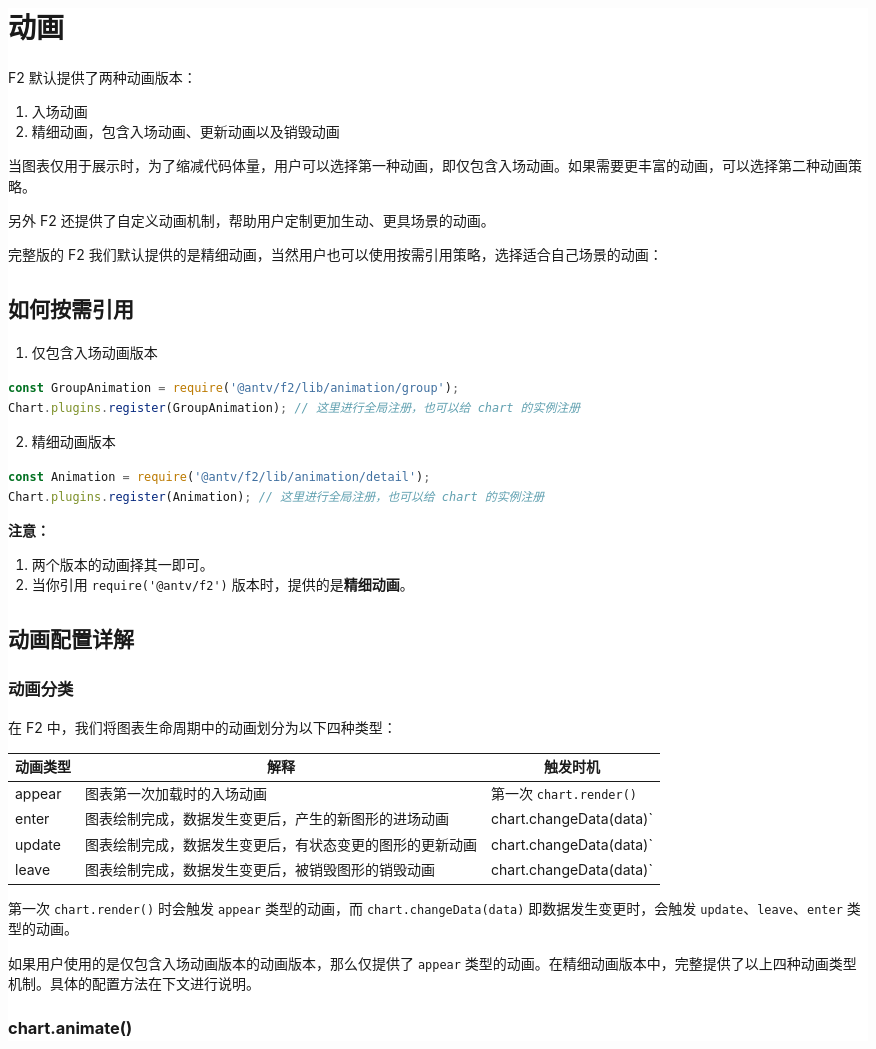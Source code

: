 

# 动画

F2 默认提供了两种动画版本：

1. 入场动画
2. 精细动画，包含入场动画、更新动画以及销毁动画

当图表仅用于展示时，为了缩减代码体量，用户可以选择第一种动画，即仅包含入场动画。如果需要更丰富的动画，可以选择第二种动画策略。

另外 F2 还提供了自定义动画机制，帮助用户定制更加生动、更具场景的动画。

完整版的 F2 我们默认提供的是精细动画，当然用户也可以使用按需引用策略，选择适合自己场景的动画：

## 如何按需引用

1. 仅包含入场动画版本

```js
const GroupAnimation = require('@antv/f2/lib/animation/group');
Chart.plugins.register(GroupAnimation); // 这里进行全局注册，也可以给 chart 的实例注册
```

2. 精细动画版本

```js
const Animation = require('@antv/f2/lib/animation/detail');
Chart.plugins.register(Animation); // 这里进行全局注册，也可以给 chart 的实例注册
```

**注意：**
1. 两个版本的动画择其一即可。
2. 当你引用 `require('@antv/f2')` 版本时，提供的是**精细动画**。

## 动画配置详解

### 动画分类

在 F2 中，我们将图表生命周期中的动画划分为以下四种类型：

| 动画类型  | 解释  | 触发时机 |
| -------- | -------- | -------- |
| appear     | 图表第一次加载时的入场动画     |  第一次 `chart.render()`  |
| enter     | 图表绘制完成，数据发生变更后，产生的新图形的进场动画     | chart.changeData(data)`  |
| update     | 图表绘制完成，数据发生变更后，有状态变更的图形的更新动画   | chart.changeData(data)`  |
| leave     | 图表绘制完成，数据发生变更后，被销毁图形的销毁动画   | chart.changeData(data)`  |

第一次 `chart.render()` 时会触发 `appear` 类型的动画，而 `chart.changeData(data)` 即数据发生变更时，会触发 `update`、`leave`、`enter` 类型的动画。

如果用户使用的是仅包含入场动画版本的动画版本，那么仅提供了 `appear` 类型的动画。在精细动画版本中，完整提供了以上四种动画类型机制。具体的配置方法在下文进行说明。

### chart.animate()
